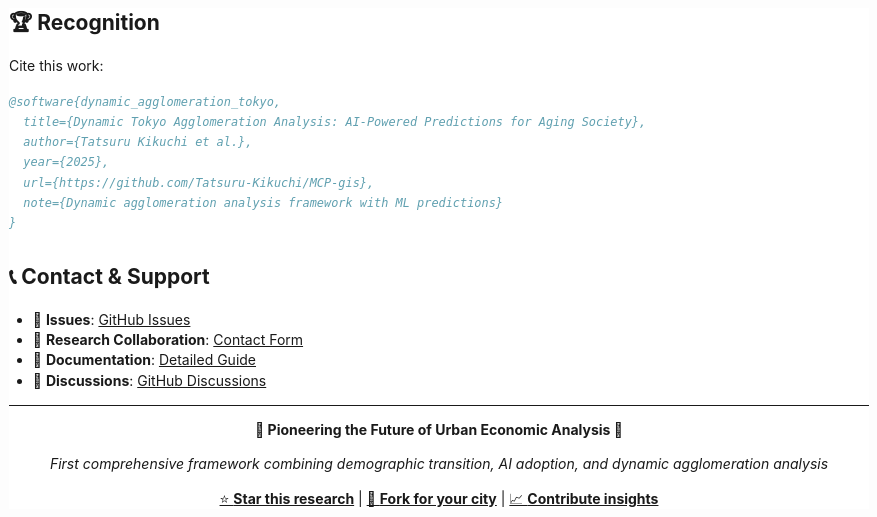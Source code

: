## 🏆 Recognition

Cite this work:
```bibtex
@software{dynamic_agglomeration_tokyo,
  title={Dynamic Tokyo Agglomeration Analysis: AI-Powered Predictions for Aging Society},
  author={Tatsuru Kikuchi et al.},
  year={2025},
  url={https://github.com/Tatsuru-Kikuchi/MCP-gis},
  note={Dynamic agglomeration analysis framework with ML predictions}
}
```

## 📞 Contact & Support

- 🐛 **Issues**: [GitHub Issues](https://github.com/Tatsuru-Kikuchi/MCP-gis/issues)
- 📧 **Research Collaboration**: [Contact Form](mailto:research@example.com)
- 📖 **Documentation**: [Detailed Guide](README_ANALYSIS.md)
- 💬 **Discussions**: [GitHub Discussions](https://github.com/Tatsuru-Kikuchi/MCP-gis/discussions)

---

<div align="center">

**🎌 Pioneering the Future of Urban Economic Analysis 🤖**

*First comprehensive framework combining demographic transition, AI adoption, and dynamic agglomeration analysis*

[⭐ **Star this research**](https://github.com/Tatsuru-Kikuchi/MCP-gis/stargazers) | [🍴 **Fork for your city**](https://github.com/Tatsuru-Kikuchi/MCP-gis/fork) | [📈 **Contribute insights**](https://github.com/Tatsuru-Kikuchi/MCP-gis/pulls)

</div>
